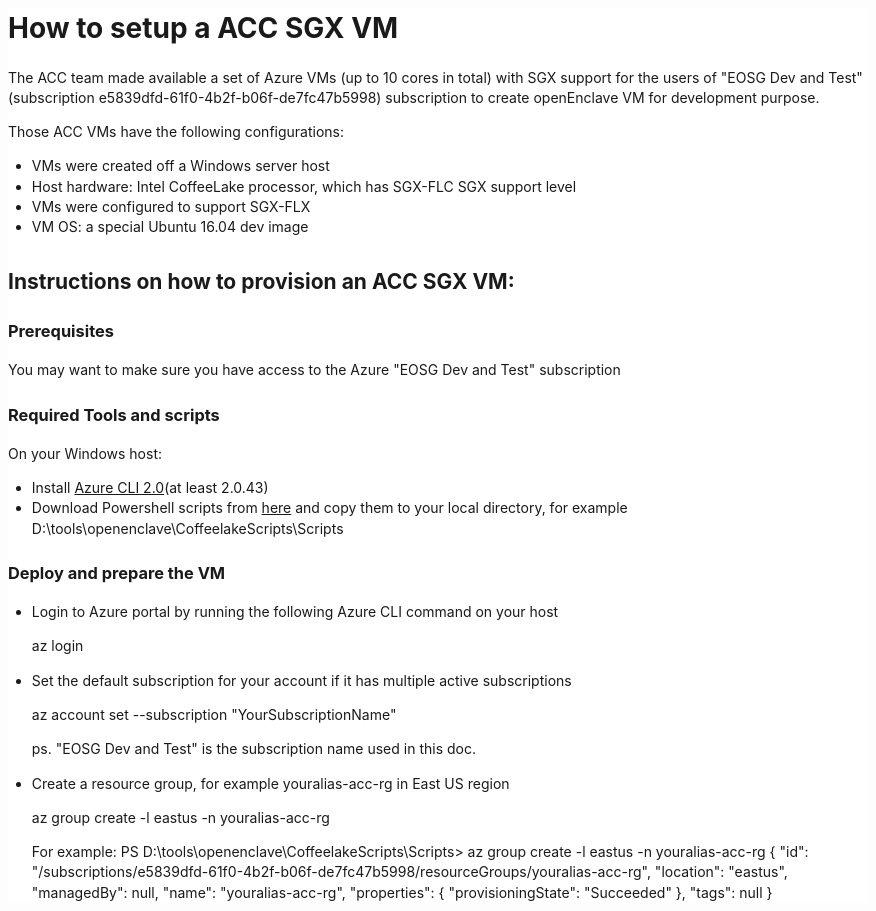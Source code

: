 
#	How to setup a ACC SGX VM

The ACC team made available a set of Azure VMs (up to 10 cores in total) with SGX support for the users of "EOSG Dev and Test" (subscription e5839dfd-61f0-4b2f-b06f-de7fc47b5998) subscription to create openEnclave VM for development purpose.

Those ACC VMs have the following configurations: 

  - VMs were created off a Windows server host
  - Host hardware: Intel CoffeeLake processor, which has SGX-FLC SGX support level
  - VMs were configured to support SGX-FLX 
  - VM OS: a special Ubuntu 16.04 dev image

## Instructions on how to provision an ACC SGX VM:


###	Prerequisites 

   You may want to make sure you have access to the Azure "EOSG Dev and Test" subscription 
   
###	Required Tools and scripts 

  On your Windows host:
  
  - Install [Azure CLI 2.0](https://docs.microsoft.com/en-us/cli/azure/install-azure-cli?view=azure-cli-latest)(at least 2.0.43)
  -	Download Powershell scripts from [here](/scripts/vmcreate/accvm) and copy them
    to your local directory, for example D:\tools\openenclave\CoffeelakeScripts\Scripts
 
###	Deploy and prepare the VM

-   Login to Azure portal by running the following Azure CLI command on your host

     az login

-   Set the default subscription for your account if it has multiple active subscriptions

    az account set --subscription "YourSubscriptionName"
    
    ps. "EOSG Dev and Test" is the subscription name used in this doc.
                
- 	Create a resource group, for example youralias-acc-rg in East US region

    az group create -l eastus -n youralias-acc-rg

      For example:
          PS D:\tools\openenclave\CoffeelakeScripts\Scripts> az group create -l eastus -n youralias-acc-rg
          {
            "id": "/subscriptions/e5839dfd-61f0-4b2f-b06f-de7fc47b5998/resourceGroups/youralias-acc-rg",
            "location": "eastus",
            "managedBy": null,
            "name": "youralias-acc-rg",
            "properties": {
              "provisioningState": "Succeeded"
            },
            "tags": null
          }
